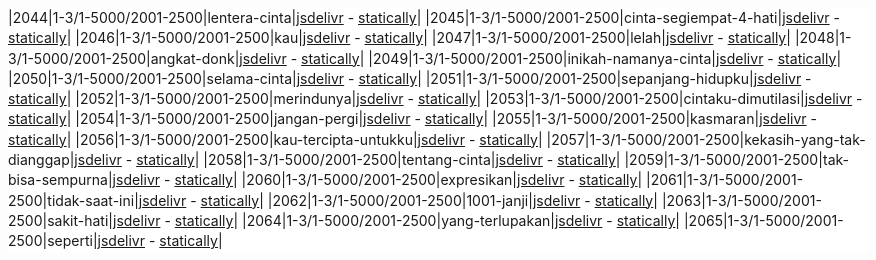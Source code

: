 |2044|1-3/1-5000/2001-2500|lentera-cinta|[jsdelivr](https://cdn.jsdelivr.net/gh/dbchord/png-old-c-1280x720_1-3/1-5000/2001-2500/lentera-cinta.png) - [statically](https://cdn.statically.io/gh/dbchord/png-old-c-1280x720_1-3/img/1-5000/2001-2500/lentera-cinta.png)|
|2045|1-3/1-5000/2001-2500|cinta-segiempat-4-hati|[jsdelivr](https://cdn.jsdelivr.net/gh/dbchord/png-old-c-1280x720_1-3/1-5000/2001-2500/cinta-segiempat-4-hati.png) - [statically](https://cdn.statically.io/gh/dbchord/png-old-c-1280x720_1-3/img/1-5000/2001-2500/cinta-segiempat-4-hati.png)|
|2046|1-3/1-5000/2001-2500|kau|[jsdelivr](https://cdn.jsdelivr.net/gh/dbchord/png-old-c-1280x720_1-3/1-5000/2001-2500/kau.png) - [statically](https://cdn.statically.io/gh/dbchord/png-old-c-1280x720_1-3/img/1-5000/2001-2500/kau.png)|
|2047|1-3/1-5000/2001-2500|lelah|[jsdelivr](https://cdn.jsdelivr.net/gh/dbchord/png-old-c-1280x720_1-3/1-5000/2001-2500/lelah.png) - [statically](https://cdn.statically.io/gh/dbchord/png-old-c-1280x720_1-3/img/1-5000/2001-2500/lelah.png)|
|2048|1-3/1-5000/2001-2500|angkat-donk|[jsdelivr](https://cdn.jsdelivr.net/gh/dbchord/png-old-c-1280x720_1-3/1-5000/2001-2500/angkat-donk.png) - [statically](https://cdn.statically.io/gh/dbchord/png-old-c-1280x720_1-3/img/1-5000/2001-2500/angkat-donk.png)|
|2049|1-3/1-5000/2001-2500|inikah-namanya-cinta|[jsdelivr](https://cdn.jsdelivr.net/gh/dbchord/png-old-c-1280x720_1-3/1-5000/2001-2500/inikah-namanya-cinta.png) - [statically](https://cdn.statically.io/gh/dbchord/png-old-c-1280x720_1-3/img/1-5000/2001-2500/inikah-namanya-cinta.png)|
|2050|1-3/1-5000/2001-2500|selama-cinta|[jsdelivr](https://cdn.jsdelivr.net/gh/dbchord/png-old-c-1280x720_1-3/1-5000/2001-2500/selama-cinta.png) - [statically](https://cdn.statically.io/gh/dbchord/png-old-c-1280x720_1-3/img/1-5000/2001-2500/selama-cinta.png)|
|2051|1-3/1-5000/2001-2500|sepanjang-hidupku|[jsdelivr](https://cdn.jsdelivr.net/gh/dbchord/png-old-c-1280x720_1-3/1-5000/2001-2500/sepanjang-hidupku.png) - [statically](https://cdn.statically.io/gh/dbchord/png-old-c-1280x720_1-3/img/1-5000/2001-2500/sepanjang-hidupku.png)|
|2052|1-3/1-5000/2001-2500|merindunya|[jsdelivr](https://cdn.jsdelivr.net/gh/dbchord/png-old-c-1280x720_1-3/1-5000/2001-2500/merindunya.png) - [statically](https://cdn.statically.io/gh/dbchord/png-old-c-1280x720_1-3/img/1-5000/2001-2500/merindunya.png)|
|2053|1-3/1-5000/2001-2500|cintaku-dimutilasi|[jsdelivr](https://cdn.jsdelivr.net/gh/dbchord/png-old-c-1280x720_1-3/1-5000/2001-2500/cintaku-dimutilasi.png) - [statically](https://cdn.statically.io/gh/dbchord/png-old-c-1280x720_1-3/img/1-5000/2001-2500/cintaku-dimutilasi.png)|
|2054|1-3/1-5000/2001-2500|jangan-pergi|[jsdelivr](https://cdn.jsdelivr.net/gh/dbchord/png-old-c-1280x720_1-3/1-5000/2001-2500/jangan-pergi.png) - [statically](https://cdn.statically.io/gh/dbchord/png-old-c-1280x720_1-3/img/1-5000/2001-2500/jangan-pergi.png)|
|2055|1-3/1-5000/2001-2500|kasmaran|[jsdelivr](https://cdn.jsdelivr.net/gh/dbchord/png-old-c-1280x720_1-3/1-5000/2001-2500/kasmaran.png) - [statically](https://cdn.statically.io/gh/dbchord/png-old-c-1280x720_1-3/img/1-5000/2001-2500/kasmaran.png)|
|2056|1-3/1-5000/2001-2500|kau-tercipta-untukku|[jsdelivr](https://cdn.jsdelivr.net/gh/dbchord/png-old-c-1280x720_1-3/1-5000/2001-2500/kau-tercipta-untukku.png) - [statically](https://cdn.statically.io/gh/dbchord/png-old-c-1280x720_1-3/img/1-5000/2001-2500/kau-tercipta-untukku.png)|
|2057|1-3/1-5000/2001-2500|kekasih-yang-tak-dianggap|[jsdelivr](https://cdn.jsdelivr.net/gh/dbchord/png-old-c-1280x720_1-3/1-5000/2001-2500/kekasih-yang-tak-dianggap.png) - [statically](https://cdn.statically.io/gh/dbchord/png-old-c-1280x720_1-3/img/1-5000/2001-2500/kekasih-yang-tak-dianggap.png)|
|2058|1-3/1-5000/2001-2500|tentang-cinta|[jsdelivr](https://cdn.jsdelivr.net/gh/dbchord/png-old-c-1280x720_1-3/1-5000/2001-2500/tentang-cinta.png) - [statically](https://cdn.statically.io/gh/dbchord/png-old-c-1280x720_1-3/img/1-5000/2001-2500/tentang-cinta.png)|
|2059|1-3/1-5000/2001-2500|tak-bisa-sempurna|[jsdelivr](https://cdn.jsdelivr.net/gh/dbchord/png-old-c-1280x720_1-3/1-5000/2001-2500/tak-bisa-sempurna.png) - [statically](https://cdn.statically.io/gh/dbchord/png-old-c-1280x720_1-3/img/1-5000/2001-2500/tak-bisa-sempurna.png)|
|2060|1-3/1-5000/2001-2500|expresikan|[jsdelivr](https://cdn.jsdelivr.net/gh/dbchord/png-old-c-1280x720_1-3/1-5000/2001-2500/expresikan.png) - [statically](https://cdn.statically.io/gh/dbchord/png-old-c-1280x720_1-3/img/1-5000/2001-2500/expresikan.png)|
|2061|1-3/1-5000/2001-2500|tidak-saat-ini|[jsdelivr](https://cdn.jsdelivr.net/gh/dbchord/png-old-c-1280x720_1-3/1-5000/2001-2500/tidak-saat-ini.png) - [statically](https://cdn.statically.io/gh/dbchord/png-old-c-1280x720_1-3/img/1-5000/2001-2500/tidak-saat-ini.png)|
|2062|1-3/1-5000/2001-2500|1001-janji|[jsdelivr](https://cdn.jsdelivr.net/gh/dbchord/png-old-c-1280x720_1-3/1-5000/2001-2500/1001-janji.png) - [statically](https://cdn.statically.io/gh/dbchord/png-old-c-1280x720_1-3/img/1-5000/2001-2500/1001-janji.png)|
|2063|1-3/1-5000/2001-2500|sakit-hati|[jsdelivr](https://cdn.jsdelivr.net/gh/dbchord/png-old-c-1280x720_1-3/1-5000/2001-2500/sakit-hati.png) - [statically](https://cdn.statically.io/gh/dbchord/png-old-c-1280x720_1-3/img/1-5000/2001-2500/sakit-hati.png)|
|2064|1-3/1-5000/2001-2500|yang-terlupakan|[jsdelivr](https://cdn.jsdelivr.net/gh/dbchord/png-old-c-1280x720_1-3/1-5000/2001-2500/yang-terlupakan.png) - [statically](https://cdn.statically.io/gh/dbchord/png-old-c-1280x720_1-3/img/1-5000/2001-2500/yang-terlupakan.png)|
|2065|1-3/1-5000/2001-2500|seperti|[jsdelivr](https://cdn.jsdelivr.net/gh/dbchord/png-old-c-1280x720_1-3/1-5000/2001-2500/seperti.png) - [statically](https://cdn.statically.io/gh/dbchord/png-old-c-1280x720_1-3/img/1-5000/2001-2500/seperti.png)|